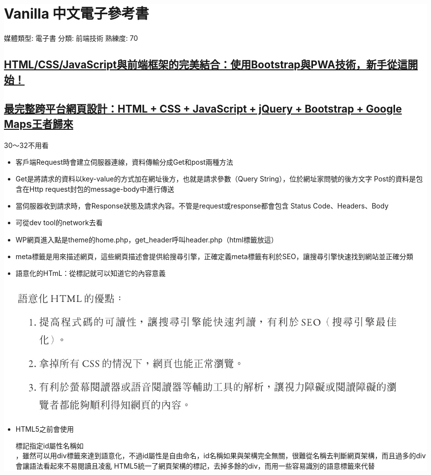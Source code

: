 # Vanilla 中文電子參考書

媒體類型: 電子書
分類: 前端技術
熟練度: 70

## [HTML/CSS/JavaScript與前端框架的完美結合：使用Bootstrap與PWA技術，新手從這開始！](https://www.drmaster.com.tw/Bookinfo.asp?BookID=MP22262)

## [最完整跨平台網頁設計：HTML + CSS + JavaScript + jQuery + Bootstrap + Google Maps王者歸來](https://www.books.com.tw/products/0010901160)

30～32不用看

- 客戶端Request時會建立伺服器連線，資料傳輸分成Get和post兩種方法
- Get是將請求的資料以key-value的方式加在網址後方，也就是請求參數（Query String），位於網址家問號的後方文字
Post的資料是包含在Http request封包的message-body中進行傳送
- 當伺服器收到請求時，會Response狀態及請求內容。不管是request或response都會包含
Status Code、Headers、Body
- 可從dev tool的network去看
- WP網頁進入點是theme的home.php，get_header呼叫header.php（html標籤放這）
- meta標籤是用來描述網頁，這些網頁描述會提供給搜尋引擎，正確定義meta標籤有利於SEO，讓搜尋引擎快速找到網站並正確分類
- 語意化的HTmL：從標記就可以知道它的內容意義
    
    ![螢幕擷取畫面 2024-04-15 134755.png](%25E8%259E%25A2%25E5%25B9%2595%25E6%2593%25B7%25E5%258F%2596%25E7%2595%25AB%25E9%259D%25A2_2024-04-15_134755.png)
    
- HTML5之前會使用<div>標記指定id屬性名稱如<div id=nav>，雖然可以用div標籤來達到語意化，不過id屬性是自由命名，id名稱如果與架構完全無關，很難從名稱去判斷網頁架構，而且過多的div會讓語法看起來不易閱讀且凌亂
HTML5統一了網頁架構的標記，去掉多餘的div，而用一些容易識別的語意標籤來代替
    